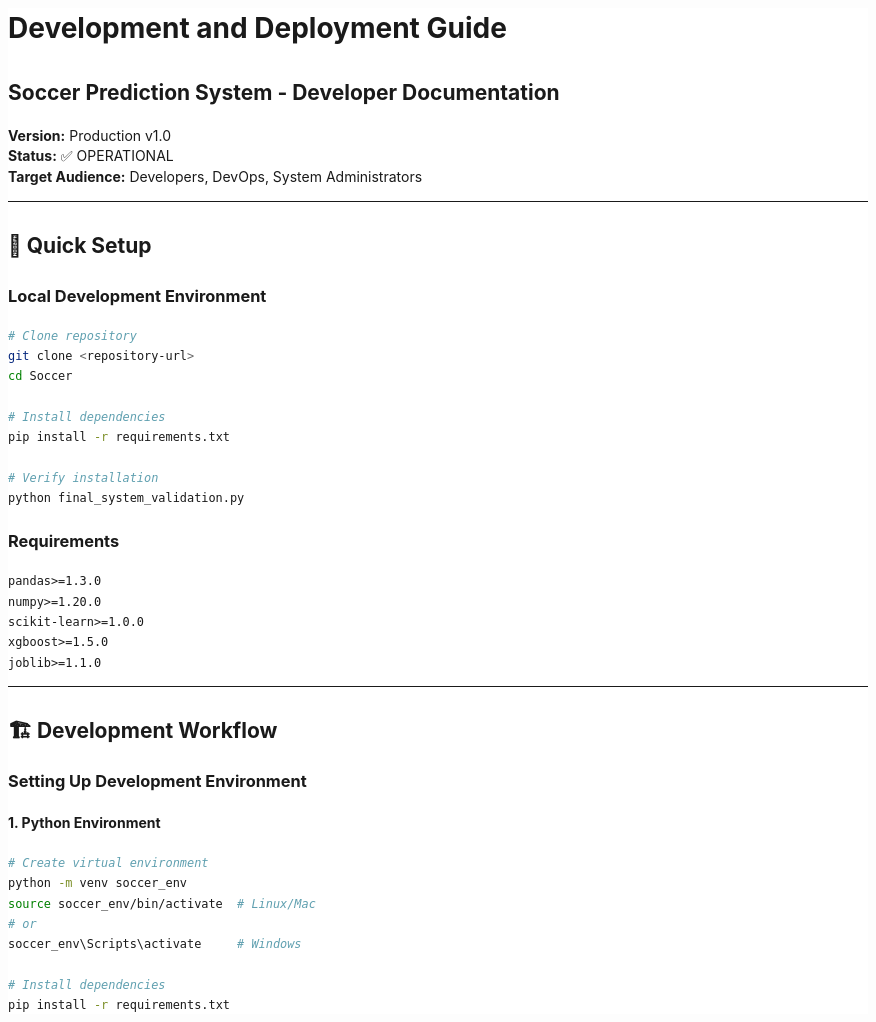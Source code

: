 # Development and Deployment Guide
## Soccer Prediction System - Developer Documentation

**Version:** Production v1.0  
**Status:** ✅ OPERATIONAL  
**Target Audience:** Developers, DevOps, System Administrators

---

## 🚀 Quick Setup

### Local Development Environment
```bash
# Clone repository
git clone <repository-url>
cd Soccer

# Install dependencies
pip install -r requirements.txt

# Verify installation
python final_system_validation.py
```

### Requirements
```txt
pandas>=1.3.0
numpy>=1.20.0
scikit-learn>=1.0.0
xgboost>=1.5.0
joblib>=1.1.0
```

---

## 🏗️ Development Workflow

### Setting Up Development Environment

#### 1. Python Environment
```bash
# Create virtual environment
python -m venv soccer_env
source soccer_env/bin/activate  # Linux/Mac
# or
soccer_env\Scripts\activate     # Windows

# Install dependencies
pip install -r requirements.txt
```
